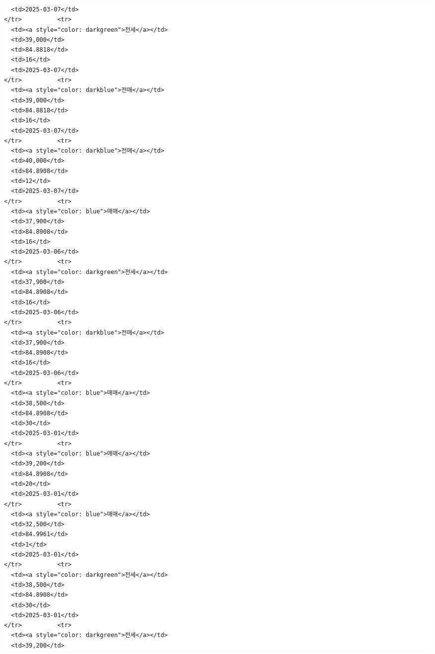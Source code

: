       <td>2025-03-07</td>
    </tr>          <tr>
      <td><a style="color: darkgreen">전세</a></td>
      <td>39,000</td>
      <td>84.8818</td>
      <td>16</td>
      <td>2025-03-07</td>
    </tr>          <tr>
      <td><a style="color: darkblue">전매</a></td>
      <td>39,000</td>
      <td>84.8818</td>
      <td>16</td>
      <td>2025-03-07</td>
    </tr>          <tr>
      <td><a style="color: darkblue">전매</a></td>
      <td>40,000</td>
      <td>84.8908</td>
      <td>12</td>
      <td>2025-03-07</td>
    </tr>          <tr>
      <td><a style="color: blue">매매</a></td>
      <td>37,900</td>
      <td>84.8908</td>
      <td>16</td>
      <td>2025-03-06</td>
    </tr>          <tr>
      <td><a style="color: darkgreen">전세</a></td>
      <td>37,900</td>
      <td>84.8908</td>
      <td>16</td>
      <td>2025-03-06</td>
    </tr>          <tr>
      <td><a style="color: darkblue">전매</a></td>
      <td>37,900</td>
      <td>84.8908</td>
      <td>16</td>
      <td>2025-03-06</td>
    </tr>          <tr>
      <td><a style="color: blue">매매</a></td>
      <td>38,500</td>
      <td>84.8908</td>
      <td>30</td>
      <td>2025-03-01</td>
    </tr>          <tr>
      <td><a style="color: blue">매매</a></td>
      <td>39,200</td>
      <td>84.8908</td>
      <td>20</td>
      <td>2025-03-01</td>
    </tr>          <tr>
      <td><a style="color: blue">매매</a></td>
      <td>32,500</td>
      <td>84.9961</td>
      <td>1</td>
      <td>2025-03-01</td>
    </tr>          <tr>
      <td><a style="color: darkgreen">전세</a></td>
      <td>38,500</td>
      <td>84.8908</td>
      <td>30</td>
      <td>2025-03-01</td>
    </tr>          <tr>
      <td><a style="color: darkgreen">전세</a></td>
      <td>39,200</td>